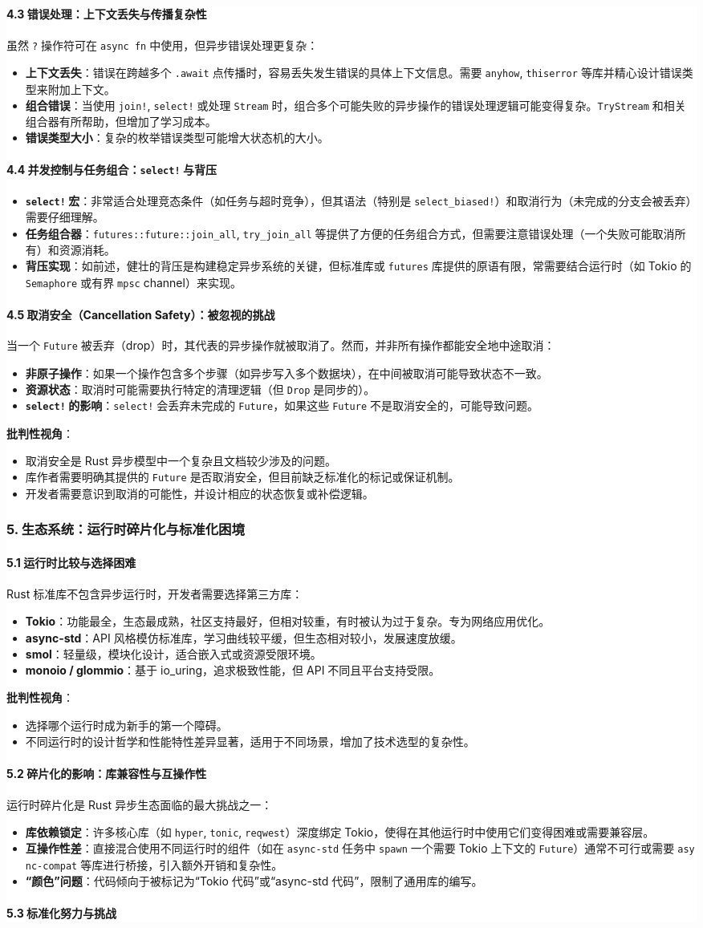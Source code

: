 #### 4.3 错误处理：上下文丢失与传播复杂性

虽然 `?` 操作符可在 `async fn` 中使用，但异步错误处理更复杂：

- **上下文丢失**：错误在跨越多个 `.await` 点传播时，容易丢失发生错误的具体上下文信息。需要 `anyhow`, `thiserror` 等库并精心设计错误类型来附加上下文。
- **组合错误**：当使用 `join!`, `select!` 或处理 `Stream` 时，组合多个可能失败的异步操作的错误处理逻辑可能变得复杂。`TryStream` 和相关组合器有所帮助，但增加了学习成本。
- **错误类型大小**：复杂的枚举错误类型可能增大状态机的大小。

#### 4.4 并发控制与任务组合：`select!` 与背压

- **`select!` 宏**：非常适合处理竞态条件（如任务与超时竞争），但其语法（特别是 `select_biased!`）和取消行为（未完成的分支会被丢弃）需要仔细理解。
- **任务组合器**：`futures::future::join_all`, `try_join_all` 等提供了方便的任务组合方式，但需要注意错误处理（一个失败可能取消所有）和资源消耗。
- **背压实现**：如前述，健壮的背压是构建稳定异步系统的关键，但标准库或 `futures` 库提供的原语有限，常需要结合运行时（如 Tokio 的 `Semaphore` 或有界 `mpsc` channel）来实现。

#### 4.5 取消安全（Cancellation Safety）：被忽视的挑战

当一个 `Future` 被丢弃（drop）时，其代表的异步操作就被取消了。然而，并非所有操作都能安全地中途取消：

- **非原子操作**：如果一个操作包含多个步骤（如异步写入多个数据块），在中间被取消可能导致状态不一致。
- **资源状态**：取消时可能需要执行特定的清理逻辑（但 `Drop` 是同步的）。
- **`select!` 的影响**：`select!` 会丢弃未完成的 `Future`，如果这些 `Future` 不是取消安全的，可能导致问题。

**批判性视角**：

- 取消安全是 Rust 异步模型中一个复杂且文档较少涉及的问题。
- 库作者需要明确其提供的 `Future` 是否取消安全，但目前缺乏标准化的标记或保证机制。
- 开发者需要意识到取消的可能性，并设计相应的状态恢复或补偿逻辑。

### 5. 生态系统：运行时碎片化与标准化困境

#### 5.1 运行时比较与选择困难

Rust 标准库不包含异步运行时，开发者需要选择第三方库：

- **Tokio**：功能最全，生态最成熟，社区支持最好，但相对较重，有时被认为过于复杂。专为网络应用优化。
- **async-std**：API 风格模仿标准库，学习曲线较平缓，但生态相对较小，发展速度放缓。
- **smol**：轻量级，模块化设计，适合嵌入式或资源受限环境。
- **monoio / glommio**：基于 io_uring，追求极致性能，但 API 不同且平台支持受限。

**批判性视角**：

- 选择哪个运行时成为新手的第一个障碍。
- 不同运行时的设计哲学和性能特性差异显著，适用于不同场景，增加了技术选型的复杂性。

#### 5.2 碎片化的影响：库兼容性与互操作性

运行时碎片化是 Rust 异步生态面临的最大挑战之一：

- **库依赖锁定**：许多核心库（如 `hyper`, `tonic`, `reqwest`）深度绑定 Tokio，使得在其他运行时中使用它们变得困难或需要兼容层。
- **互操作性差**：直接混合使用不同运行时的组件（如在 `async-std` 任务中 `spawn` 一个需要 Tokio 上下文的 `Future`）通常不可行或需要 `async-compat` 等库进行桥接，引入额外开销和复杂性。
- **“颜色”问题**：代码倾向于被标记为“Tokio 代码”或“async-std 代码”，限制了通用库的编写。

#### 5.3 标准化努力与挑战
